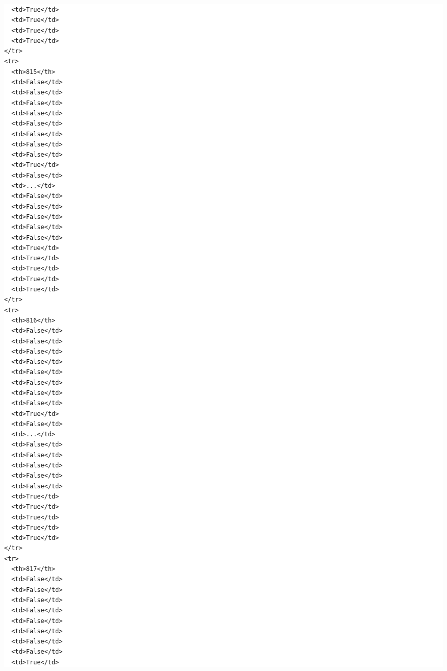       <td>True</td>
      <td>True</td>
      <td>True</td>
      <td>True</td>
    </tr>
    <tr>
      <th>815</th>
      <td>False</td>
      <td>False</td>
      <td>False</td>
      <td>False</td>
      <td>False</td>
      <td>False</td>
      <td>False</td>
      <td>False</td>
      <td>True</td>
      <td>False</td>
      <td>...</td>
      <td>False</td>
      <td>False</td>
      <td>False</td>
      <td>False</td>
      <td>False</td>
      <td>True</td>
      <td>True</td>
      <td>True</td>
      <td>True</td>
      <td>True</td>
    </tr>
    <tr>
      <th>816</th>
      <td>False</td>
      <td>False</td>
      <td>False</td>
      <td>False</td>
      <td>False</td>
      <td>False</td>
      <td>False</td>
      <td>False</td>
      <td>True</td>
      <td>False</td>
      <td>...</td>
      <td>False</td>
      <td>False</td>
      <td>False</td>
      <td>False</td>
      <td>False</td>
      <td>True</td>
      <td>True</td>
      <td>True</td>
      <td>True</td>
      <td>True</td>
    </tr>
    <tr>
      <th>817</th>
      <td>False</td>
      <td>False</td>
      <td>False</td>
      <td>False</td>
      <td>False</td>
      <td>False</td>
      <td>False</td>
      <td>False</td>
      <td>True</td>
